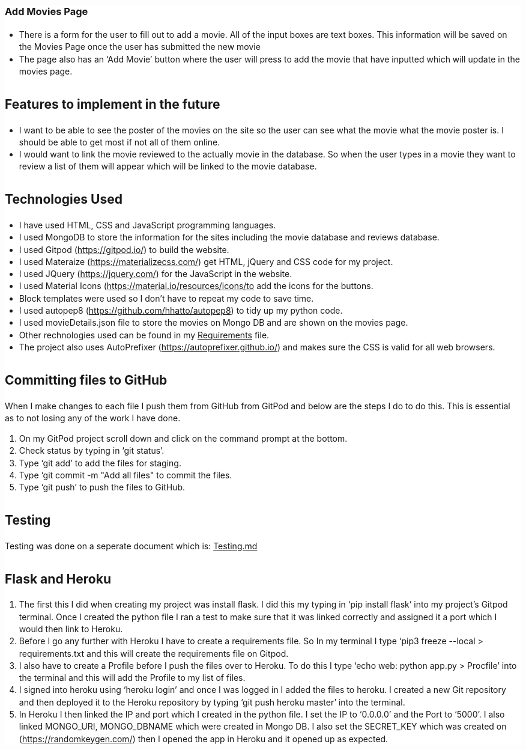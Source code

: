 ### Add Movies Page
* There is a form for the user to fill out to add a movie. All of the input boxes are text boxes. This information will be saved on the Movies Page once the user has submitted the new movie
* The page also has an ‘Add Movie’ button where the user will press to add the movie that have inputted which will update in the movies page.

## Features to implement in the future
* I want to be able to see the poster of the movies on the site so the user can see what the movie what the movie poster is. I should be able to get most if not all of them online.
* I would want to link the movie reviewed to the actually movie in the database. So when the user types in a movie they want to review a list of them will appear which will be linked to the movie database.

## Technologies Used
* I have used HTML, CSS and JavaScript programming languages.
* I used MongoDB to store the information for the sites including the movie database and reviews database.
* I used Gitpod (https://gitpod.io/) to build the website.
* I used Materaize (https://materializecss.com/) get HTML, jQuery and CSS code for my project.
* I used JQuery (https://jquery.com/) for the JavaScript in the website.
* I used Material Icons (https://material.io/resources/icons/to add the icons for the buttons.
* Block templates were used so I don’t have to repeat my code to save time.
* I used autopep8 (https://github.com/hhatto/autopep8) to tidy up my python code.
* I used movieDetails.json file to store the movies on Mongo DB and are shown on the movies page.
* Other rechnologies used can be found in my [Requirements](https://github.com/cfaulkner985/hollywood-reviews/blob/master/requirements.txt) file.
* The project also uses AutoPrefixer (https://autoprefixer.github.io/) and makes sure the CSS is valid for all web browsers.

## Committing files to GitHub
When I make changes to each file I push them from GitHub from GitPod and below are the steps I do to do this. This is essential as to not losing any of the work I have done.
1.	On my GitPod project scroll down and click on the command prompt at the bottom.
2. Check status by typing in ‘git status’.
3.	Type ‘git add’ to add the files for staging.
4.	Type ‘git commit -m "Add all files" to commit the files.
5.	Type ‘git push’ to push the files to GitHub.

## Testing
Testing was done on a seperate document which is: [Testing.md](https://github.com/cfaulkner985/hollywood-reviews/blob/master/Testing.md)

## Flask and Heroku
1. The first this I did when creating my project was install flask. I did this my typing in ‘pip install flask’ into my project’s Gitpod terminal. Once I created the python file I ran a test to make sure that it was linked correctly and assigned it a port which I would then link to Heroku.
2. Before I go any further with Heroku I have to create a requirements file. So In my terminal I type ‘pip3 freeze --local > requirements.txt and this will create the requirements file on Gitpod.
3. I also have to create a Profile before I push the files over to Heroku. To do this I type ‘echo web: python app.py > Procfile’ into the terminal and this will add the Profile to my list of files.
4. I signed into heroku using ‘heroku login’ and once I was logged in I added the files to heroku. I created a new Git repository and then deployed it to the Heroku repository by typing ‘git push heroku master’ into the terminal.
5. In Heroku I then linked the IP and port which I created in the python file. I set the IP to ‘0.0.0.0’ and the Port to ‘5000’. I also linked MONGO_URI, MONGO_DBNAME which were created in Mongo DB. I also set the SECRET_KEY which was created on (https://randomkeygen.com/) then I opened the app in Heroku and it opened up as expected.
